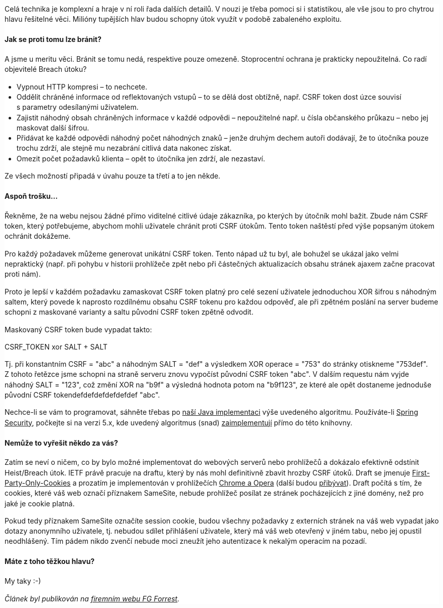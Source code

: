 <p>Celá technika je komplexní a hraje v ní roli řada dalších detailů. V nouzi je třeba pomoci si i statistikou, ale vše jsou to pro chytrou hlavu řešitelné věci. Milióny tupějších hlav budou schopny útok využít v podobě zabaleného exploitu.</p>
<h4>Jak se proti tomu lze bránit?</h4>
<p>A jsme u meritu věci. Bránit se tomu nedá, respektive pouze omezeně. Stoprocentní ochrana je prakticky nepoužitelná. Co radí objevitelé Breach útoku?</p>
<ul>
<li>Vypnout HTTP kompresi – to nechcete.</li>
<li>Oddělit chráněné informace od reflektovaných vstupů – to se dělá dost obtížně, např. CSRF token dost úzce souvisí s parametry odesílanými uživatelem.</li>
<li>Zajistit náhodný obsah chráněných informace v každé odpovědi – nepoužitelné např. u čísla občanského průkazu – nebo jej maskovat další šifrou.</li>
<li>Přidávat ke každé odpovědi náhodný počet náhodných znaků – jenže druhým dechem autoři dodávají, že to útočníka pouze trochu zdrží, ale stejně mu nezabrání citlivá data nakonec získat.</li>
<li>Omezit počet požadavků klienta – opět to útočníka jen zdrží, ale nezastaví.</li>
</ul>
<p>Ze všech možností připadá v úvahu pouze ta třetí a to jen někde.</p>
<h4>Aspoň trošku…</h4>
<p>Řekněme, že na webu nejsou žádné přímo viditelné citlivé údaje zákazníka, po kterých by útočník mohl bažit. Zbude nám CSRF token, který potřebujeme, abychom mohli uživatele chránit proti CSRF útokům. Tento token naštěstí před výše popsaným útokem ochránit dokážeme.</p>
<p>Pro každý požadavek můžeme generovat unikátní CSRF token. Tento nápad už tu byl, ale bohužel se ukázal jako velmi nepraktický (např. při pohybu v historii prohlížeče zpět nebo při částečných aktualizacích obsahu stránek ajaxem začne pracovat proti nám).</p>
<p>Proto je lepší v každém požadavku zamaskovat CSRF token platný pro celé sezení uživatele jednoduchou XOR šifrou s náhodným saltem, který povede k naprosto rozdílnému obsahu CSRF tokenu pro každou odpověď, ale při zpětném poslání na server budeme schopni z maskované varianty a saltu původní CSRF token zpětně odvodit.</p>
<p>Maskovaný CSRF token bude vypadat takto:</p>
<p>CSRF_TOKEN xor SALT + SALT</p>
<p>Tj. při konstantním CSRF = "abc" a náhodným SALT = "def" a výsledkem XOR operace = "753" do stránky otiskneme "753def". Z tohoto řetězce jsme schopni na straně serveru znovu vypočíst původní CSRF token "abc". V dalším requestu nám vyjde náhodný SALT = "123", což změní XOR na "b9f" a výsledná hodnota potom na "b9f123", ze které ale opět dostaneme jednoduše původní CSRF tokendefdefdefdefdefdef "abc".</p>
<p>Nechce-li se vám to programovat, sáhněte třebas po <a href="https://gist.github.com/novoj/504b3cb80ebc31e31ad58f3892bae4aa">naší Java implementaci</a> výše uvedeného algoritmu. Používáte-li <a href="https://projects.spring.io/spring-security/">Spring Security</a>, počkejte si na verzi 5.x, kde uvedený algoritmus (snad) <a href="https://github.com/spring-projects/spring-security/issues/4001">zaimplementují</a> přímo do této knihovny.</p>
<h4>Nemůže to vyřešit někdo za vás?</h4>
<p>Zatím se neví o ničem, co by bylo možné implementovat do webových serverů nebo prohlížečů a dokázalo efektivně odstínit Heist/Breach útok. IETF právě pracuje na draftu, který by nás mohl definitivně zbavit hrozby CSRF útoků. Draft se jmenuje <a href="https://github.com/mikewest/internetdrafts/tree/master/first-party-cookies">First-Party-Only-Cookies</a> a prozatím je implementován v prohlížečích <a href="http://caniuse.com/#feat=same-site-cookie-attribute">Chrome a Opera</a> (další budou <a href="https://bugzilla.mozilla.org/show_bug.cgi?id=795346">přibývat</a>). Draft počítá s tím, že cookies, které váš web označí příznakem SameSite, nebude prohlížeč posílat ze stránek pocházejících z jiné domény, než pro jaké je cookie platná.</p>
<p>Pokud tedy příznakem SameSite označíte session cookie, budou všechny požadavky z externích stránek na váš web vypadat jako dotazy anonymního uživatele, tj. nebudou sdílet přihlášení uživatele, který má váš web otevřený v jiném tabu, nebo jej opustil neodhlášený. Tím pádem nikdo zvenčí nebude moci zneužít jeho autentizace k nekalým operacím na pozadí.</p>
<h4>Máte z toho těžkou hlavu?</h4>
<p>My taky :-)</p>
<p><em>Článek byl publikován na <a href="https://www.fg.cz/cs/deje-se/prolomeni-sifrovaneho-protokolu-https-10930">firemním webu FG Forrest</a>.</em></p>
